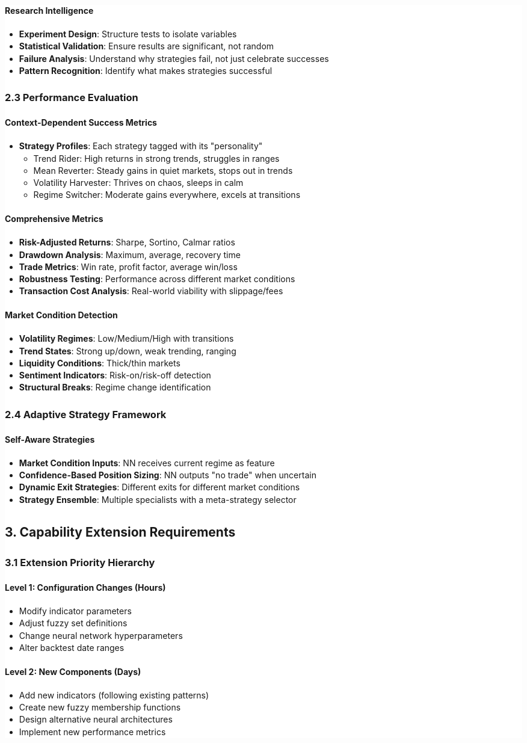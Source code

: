 #### Research Intelligence
- **Experiment Design**: Structure tests to isolate variables
- **Statistical Validation**: Ensure results are significant, not random
- **Failure Analysis**: Understand why strategies fail, not just celebrate successes
- **Pattern Recognition**: Identify what makes strategies successful

### 2.3 Performance Evaluation

#### Context-Dependent Success Metrics
- **Strategy Profiles**: Each strategy tagged with its "personality"
  - Trend Rider: High returns in strong trends, struggles in ranges
  - Mean Reverter: Steady gains in quiet markets, stops out in trends
  - Volatility Harvester: Thrives on chaos, sleeps in calm
  - Regime Switcher: Moderate gains everywhere, excels at transitions

#### Comprehensive Metrics
- **Risk-Adjusted Returns**: Sharpe, Sortino, Calmar ratios
- **Drawdown Analysis**: Maximum, average, recovery time
- **Trade Metrics**: Win rate, profit factor, average win/loss
- **Robustness Testing**: Performance across different market conditions
- **Transaction Cost Analysis**: Real-world viability with slippage/fees

#### Market Condition Detection
- **Volatility Regimes**: Low/Medium/High with transitions
- **Trend States**: Strong up/down, weak trending, ranging
- **Liquidity Conditions**: Thick/thin markets
- **Sentiment Indicators**: Risk-on/risk-off detection
- **Structural Breaks**: Regime change identification

### 2.4 Adaptive Strategy Framework

#### Self-Aware Strategies
- **Market Condition Inputs**: NN receives current regime as feature
- **Confidence-Based Position Sizing**: NN outputs "no trade" when uncertain
- **Dynamic Exit Strategies**: Different exits for different market conditions
- **Strategy Ensemble**: Multiple specialists with a meta-strategy selector

## 3. Capability Extension Requirements

### 3.1 Extension Priority Hierarchy

#### Level 1: Configuration Changes (Hours)
- Modify indicator parameters
- Adjust fuzzy set definitions
- Change neural network hyperparameters
- Alter backtest date ranges

#### Level 2: New Components (Days)
- Add new indicators (following existing patterns)
- Create new fuzzy membership functions
- Design alternative neural architectures
- Implement new performance metrics
